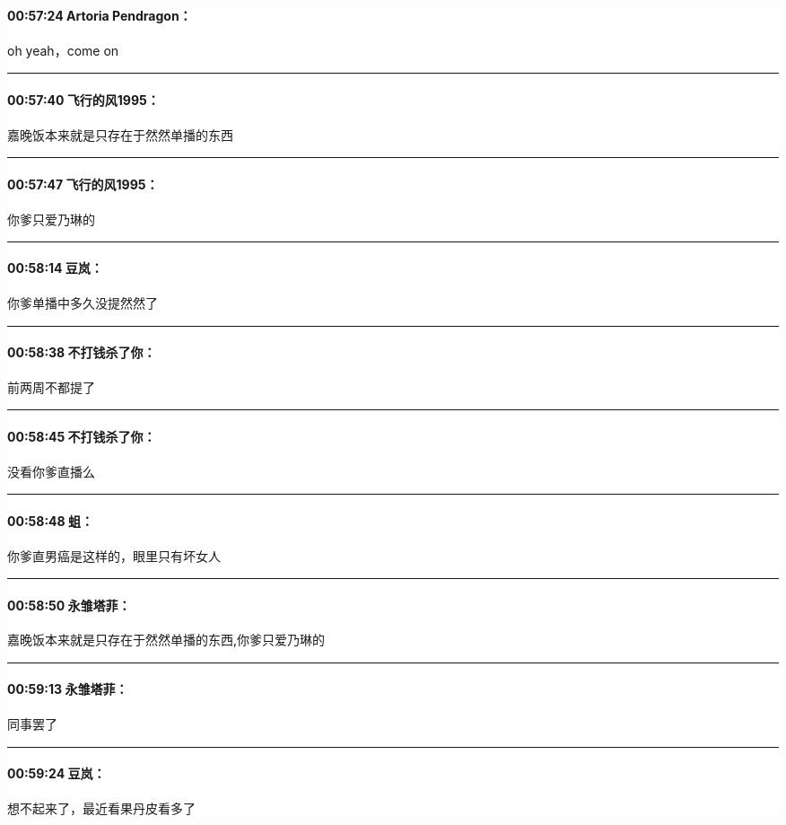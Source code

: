 #### 00:57:24  Artoria Pendragon：

oh yeah，come on

*****

#### 00:57:40  飞行的风1995：

嘉晚饭本来就是只存在于然然单播的东西

*****

#### 00:57:47  飞行的风1995：

你爹只爱乃琳的

*****

#### 00:58:14  豆岚：

你爹单播中多久没提然然了

*****

#### 00:58:38  不打钱杀了你：

前两周不都提了

*****

#### 00:58:45  不打钱杀了你：

没看你爹直播么

*****

#### 00:58:48  蛆：

你爹直男癌是这样的，眼里只有坏女人

*****

#### 00:58:50  永雏塔菲：

嘉晚饭本来就是只存在于然然单播的东西,你爹只爱乃琳的

*****

#### 00:59:13  永雏塔菲：

同事罢了

*****

#### 00:59:24  豆岚：

想不起来了，最近看果丹皮看多了
